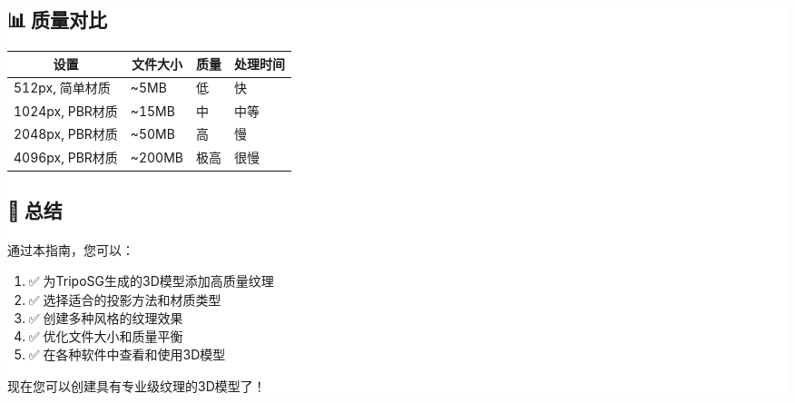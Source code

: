 ## 📊 质量对比

| 设置 | 文件大小 | 质量 | 处理时间 |
|------|----------|------|----------|
| 512px, 简单材质 | ~5MB | 低 | 快 |
| 1024px, PBR材质 | ~15MB | 中 | 中等 |
| 2048px, PBR材质 | ~50MB | 高 | 慢 |
| 4096px, PBR材质 | ~200MB | 极高 | 很慢 |

## 🎉 总结

通过本指南，您可以：
1. ✅ 为TripoSG生成的3D模型添加高质量纹理
2. ✅ 选择适合的投影方法和材质类型
3. ✅ 创建多种风格的纹理效果
4. ✅ 优化文件大小和质量平衡
5. ✅ 在各种软件中查看和使用3D模型

现在您可以创建具有专业级纹理的3D模型了！
